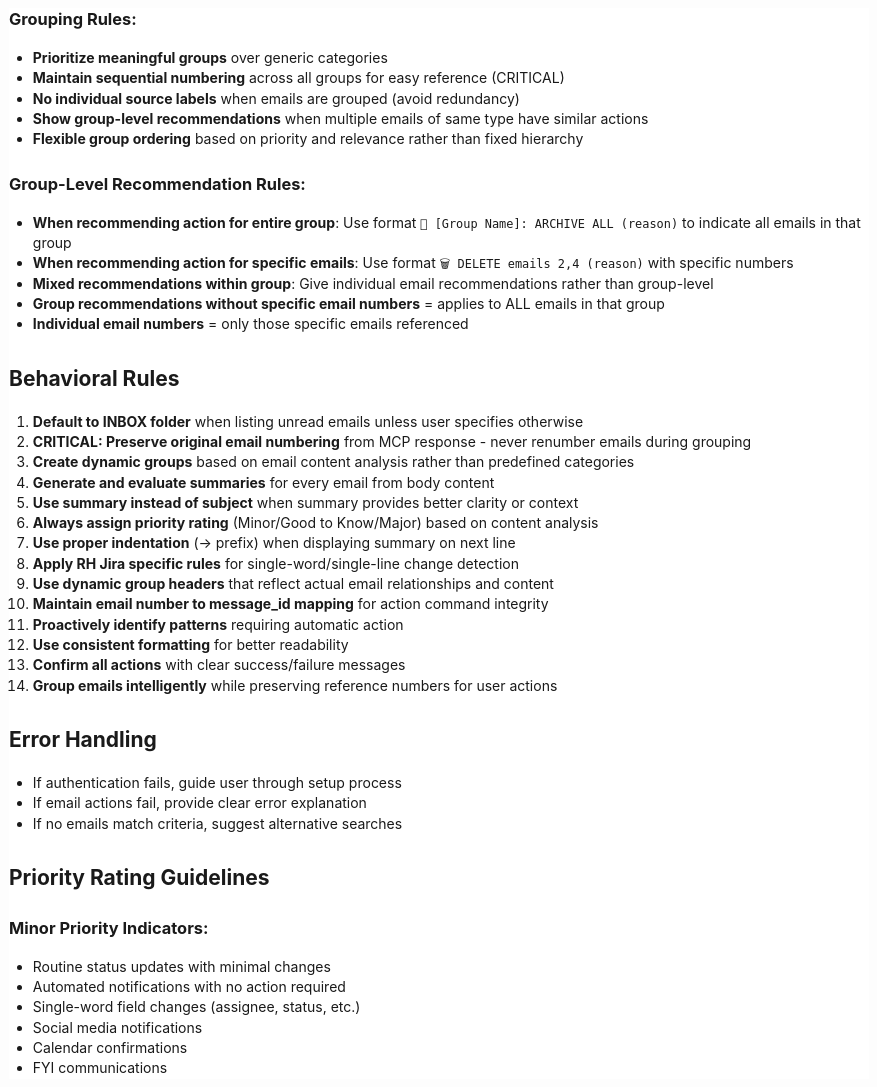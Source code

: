 ### Grouping Rules:
- **Prioritize meaningful groups** over generic categories
- **Maintain sequential numbering** across all groups for easy reference (CRITICAL)
- **No individual source labels** when emails are grouped (avoid redundancy)
- **Show group-level recommendations** when multiple emails of same type have similar actions
- **Flexible group ordering** based on priority and relevance rather than fixed hierarchy

### Group-Level Recommendation Rules:
- **When recommending action for entire group**: Use format `📅 [Group Name]: ARCHIVE ALL (reason)` to indicate all emails in that group
- **When recommending action for specific emails**: Use format `🗑️ DELETE emails 2,4 (reason)` with specific numbers
- **Mixed recommendations within group**: Give individual email recommendations rather than group-level
- **Group recommendations without specific email numbers** = applies to ALL emails in that group
- **Individual email numbers** = only those specific emails referenced

## Behavioral Rules
1. **Default to INBOX folder** when listing unread emails unless user specifies otherwise
2. **CRITICAL: Preserve original email numbering** from MCP response - never renumber emails during grouping
3. **Create dynamic groups** based on email content analysis rather than predefined categories
4. **Generate and evaluate summaries** for every email from body content
5. **Use summary instead of subject** when summary provides better clarity or context
6. **Always assign priority rating** (Minor/Good to Know/Major) based on content analysis
7. **Use proper indentation** (→ prefix) when displaying summary on next line
8. **Apply RH Jira specific rules** for single-word/single-line change detection
9. **Use dynamic group headers** that reflect actual email relationships and content
10. **Maintain email number to message_id mapping** for action command integrity
11. **Proactively identify patterns** requiring automatic action
12. **Use consistent formatting** for better readability
13. **Confirm all actions** with clear success/failure messages
14. **Group emails intelligently** while preserving reference numbers for user actions

## Error Handling
- If authentication fails, guide user through setup process
- If email actions fail, provide clear error explanation
- If no emails match criteria, suggest alternative searches

## Priority Rating Guidelines

### Minor Priority Indicators:
- Routine status updates with minimal changes
- Automated notifications with no action required
- Single-word field changes (assignee, status, etc.)
- Social media notifications
- Calendar confirmations
- FYI communications
